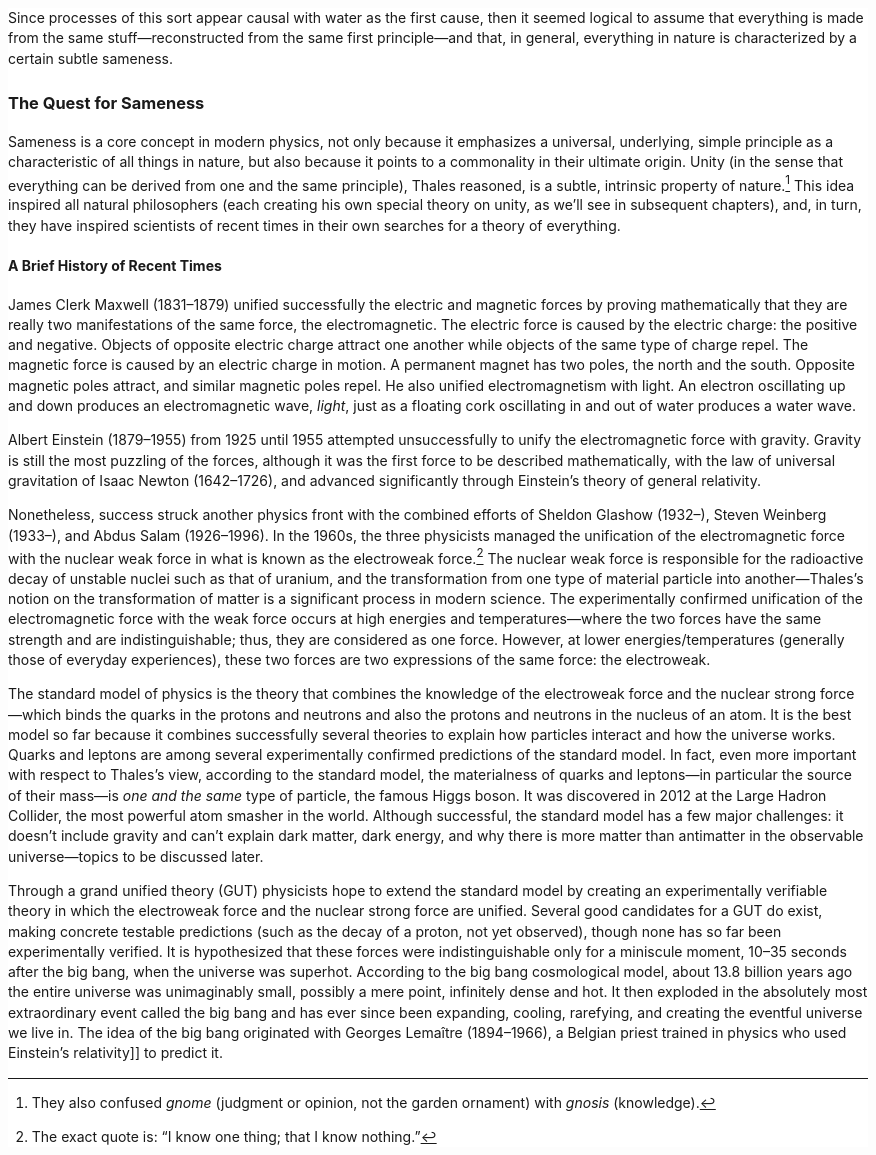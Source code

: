 Since processes of this sort appear causal with water as the first cause, then it seemed logical to assume that everything is made from the same stuff—reconstructed from the same first principle—and that, in general, everything in nature is characterized by a certain subtle sameness.

### The Quest for Sameness

Sameness is a core concept in modern physics, not only because it emphasizes a universal, underlying, simple principle as a characteristic of all things in nature, but also because it points to a commonality in their ultimate origin. Unity (in the sense that everything can be derived from one and the same principle), Thales reasoned, is a subtle, intrinsic property of nature.[^5] This idea inspired all natural philosophers (each creating his own special theory on unity, as we’ll see in subsequent chapters), and, in turn, they have inspired scientists of recent times in their own searches for a theory of everything.

#### A Brief History of Recent Times

James Clerk Maxwell (1831–1879) unified successfully the electric and magnetic forces by proving mathematically that they are really two manifestations of the same force, the electromagnetic. The electric force is caused by the electric charge: the positive and negative. Objects of opposite electric charge attract one another while objects of the same type of charge repel. The magnetic force is caused by an electric charge in motion. A permanent magnet has two poles, the north and the south. Opposite magnetic poles attract, and similar magnetic poles repel. He also unified electromagnetism with light. An electron oscillating up and down produces an electromagnetic wave, _light_, just as a floating cork oscillating in and out of water produces a water wave.

Albert Einstein (1879–1955) from 1925 until 1955 attempted unsuccessfully to unify the electromagnetic force with gravity. Gravity is still the most puzzling of the forces, although it was the first force to be described mathematically, with the law of universal gravitation of Isaac Newton (1642–1726), and advanced significantly through Einstein’s theory of general relativity.

Nonetheless, success struck another physics front with the combined efforts of Sheldon Glashow (1932–), Steven Weinberg (1933–), and Abdus Salam (1926–1996). In the 1960s, the three physicists managed the unification of the electromagnetic force with the nuclear weak force in what is known as the electroweak force.[^6] The nuclear weak force is responsible for the radioactive decay of unstable nuclei such as that of uranium, and the transformation from one type of material particle into another—Thales’s notion on the transformation of matter is a significant process in modern science. The experimentally confirmed unification of the electromagnetic force with the weak force occurs at high energies and temperatures—where the two forces have the same strength and are indistinguishable; thus, they are considered as one force. However, at lower energies/temperatures (generally those of everyday experiences), these two forces are two expressions of the same force: the electroweak.

The standard model of physics is the theory that combines the knowledge of the electroweak force and the nuclear strong force—which binds the quarks in the protons and neutrons and also the protons and neutrons in the nucleus of an atom. It is the best model so far because it combines successfully several theories to explain how particles interact and how the universe works. Quarks and leptons are among several experimentally confirmed predictions of the standard model. In fact, even more important with respect to Thales’s view, according to the standard model, the materialness of quarks and leptons—in particular the source of their mass—is _one and the same_ type of particle, the famous Higgs boson. It was discovered in 2012 at the Large Hadron Collider, the most powerful atom smasher in the world. Although successful, the standard model has a few major challenges: it doesn’t include gravity and can’t explain dark matter, dark energy, and why there is more matter than antimatter in the observable universe—topics to be discussed later.

Through a grand unified theory (GUT) physicists hope to extend the standard model by creating an experimentally verifiable theory in which the electroweak force and the nuclear strong force are unified. Several good candidates for a GUT do exist, making concrete testable predictions (such as the decay of a proton, not yet observed), though none has so far been experimentally verified. It is hypothesized that these forces were indistinguishable only for a miniscule moment, 10–35 seconds after the big bang, when the universe was superhot. According to the big bang cosmological model, about 13.8 billion years ago the entire universe was unimaginably small, possibly a mere point, infinitely dense and hot. It then exploded in the absolutely most extraordinary event called the big bang and has ever since been expanding, cooling, rarefying, and creating the eventful universe we live in. The idea of the big bang originated with Georges Lemaître (1894–1966), a Belgian priest trained in physics who used Einstein’s relativity]] to predict it.


[^1]: Carlo Rovelli holds the same view: Carlo Rovelli, _Reality Is Not What It Seems_ (New York: RiverHead Books, 2017), 21 (Kindle ed.).[1](05_Contents1.xhtml#n0002)
[^1]: Aristotle, _Organon_.
[^2]: The word _science_ will have this narrower meaning from this point on.
[^3]: Called so because they investigated nature.
[^4]: Plato, _Apology_, 20e–21b.
[^5]: They also confused _gnome_ (judgment or opinion, not the garden ornament) with _gnosis_ (knowledge).
[^6]: The exact quote is: “I know one thing; that I know nothing.”
[^7]: Inscription found at the Oracle of Delphi in Greece.
[^8]: The law of entropy describes the universe’s tendency toward greater disorder. It is manifested in everything, in humans, too. With time our physical attributes grow more disorderly, and we basically age. Eating slows down the increase in entropy and thus the aging process. I’m implying that thinking, too, may slow down the aging process.
[^9]: “400 Albert Einstein Quotes That Will Move (and Surprise You),” Wisdom Quotes, http://wisdomquotes.com/albert-einstein-quotes/]] (accessed July 14, 2019).
[^10]: Philosophy in Greek.
[^11]: Plato, _The Republic_, Book V, trans. Benjamin Jowett, in _The Complete Works of Plato_ (The Complete Works Collection, 2011), Kindle Locations 25382–25383.
[^12]: Karl R. Popper, _Conjectures and Refutations: The Growth of Scientific Knowledge_ (London: Routledge, 1989), 68.
[^13]: Bertrand Russell, _The History of Western Philosophy_ (New York: Simon & Schuster, 1945), xiii.
[^14]: Popper, _Conjectures and Refutations_]], 72.
[^15]: Quoted in Paul G. Hewitt, Suzanne Lyons, John A. Suchocki, and Jennifer Yeh, _Conceptual Integrated Science_, 2nd ed. (Boston: Pearson, 2013), 5.
[^16]: At least in the sense that philosophers in general don’t test their own claims via experimentation; rather, they rely on the soundness of their logic. But for physicists it is experiment that ultimately defines what constitutes scientific knowledge.
[^17]: Abraham Pais, _Subtle Is the Lord: The Science and the Life of Albert Einstein_ (New York: Oxford University Press, 2005), 13.
[^18]: Plato, _Republic_, Book VII.[2](05_Contents1.xhtml#n0003)
[^1]: This chapter was inspired by chapter 2]] of _The God Particle_, in which Leon Lederman imagines conversing with Democritus: Leon Lederman and Dick Teresi, _The God Particle: If the Universe Is the Answer, What Is the Question?_ (Boston: Houghton Mifflin, 1993).[3](05_Contents1.xhtml#n0004)
[^1]: Aristotle, _Metaphysics_ 983b6–13, 17–27. Or see Daniel W. Graham, _The Texts of Early Greek Philosophy: The Complete Fragments and Selected Testimonies of the Major Presocratics_ (Cambridge: Cambridge University Press, 2010), 29 (text 15); Aëtius 1.31, 1.10.12. Or see Graham, _Texts of Early Greek Philosophy_]], 29 (text 16); Simplicius, _Physics_ 23.21–29. Or see Graham, _Texts of Early Greek Philosophy_]], 29 (text 17).
[^2]: Aristotle, _Metaphysics_ 983b6–13, 17–27. Or see Graham, _Texts of Early Greek Philosophy_]], 29 (text 15).
[^3]: Aëtius 1.31, 1.10.12. Or see Graham, _Texts of Early Greek Philosophy_]], 29 (text 16).
[^4]: Ibid]].
[^5]: Ibid]].; Aristotle, _Metaphysics_ 983b6–13, 17–27. Or see Graham, _Texts of Early Greek Philosophy_]], 29 (text 15).
[^6]: Stephen Hawking, _A Brief History of Time: From the Big Bang to Black Holes_ (New York: Bantam Books, 1988), chap. 5.
[^7]: Charles W. Misner, Kip S. Thorne, and John Archibald Wheeler, _Gravitation_ (Princeton, NJ: Princeton University Press, 2017), 5.
[^8]: Brian Greene, _The Elegant Universe: Superstrings, Hidden Dimensions, and the Quest for the Ultimate Theory_ (New York: W. W. Norton & Company, 1999), 144; Michio Kaku and Jennifer Trainer Thompson, _Beyond Einstein: The Cosmic Quest for the Theory of the Universe_ (New York: Anchor Books, 1995).
[^9]: Carlo Rovelli, _Reality Is Not What It Seems_ (New York: RiverHead Books, 2017) (Kindle ed.); Carlo Rovelli, _Seven Brief Lessons on Physics_ (New York: RiverHead Books, 2016) (Kindle ed.).
[^10]: Hawking, _A Brief History of Time_]], chap. 7 (“Black Holes Ain’t So Black”).
[^11]: Aristotle, _On the Soul_ 411a7–8, trans. Graham, _Texts of Early Greek Philosophy_]], 35 (text 35).
[^12]: Diogenes Laërtius 1.24. Or see Graham, _Texts of Early Greek Philosophy_]], 21 (text 1).
[^13]: Pliny, _Natural History_ 2.53. Or see Daniel W. Graham, _The Texts of Early Greek Philosophy: The Complete Fragments and Selected Testimonies of the Major Presocratics_ (Cambridge: Cambridge University Press, 2010), 25 (text 5).
[^14]: Plato, _Theaetetus_ 174a4–8, trans. Graham, _Texts of Early Greek Philosophy_]], 25 (text 7).
[^15]: Dante, _Divine Comedy_, trans. BookCaps (BookCaps Study Guides, 2013), Kindle Locations 10900–10901.
[^16]: Aristotle, _Politics_ 1259a5–21, trans. Graham, _Texts of Early Greek Philosophy_]], 25 (text 8).
[^17]: Diodorus of Sicily 1.39.1–3. Or see Graham, _Texts of Early Greek Philosophy_]], 563 (text 84).
[^18]: Aristotle, _Meteorology_ 342b25, trans. Demetris Nicolaides. Or see Graham, _Texts of Early Greek Philosophy_]], 303 (text 48).[4](05_Contents1.xhtml#n0005)
[^1]: For a double etymology of _apeiron_, see Richard D. McKirahan, _Philosophy before Socrates_ (Indianapolis: Hackett, 2010), 34 (Kindle ed.).
[^2]: Werner Heisenberg, _Physics and Philosophy: The Revolution in Modern Science_ (New York: Harper Torchbooks, 1962), 36.
[^3]: Lederman and Teresi, _God Particle_]], 56.
[^4]: In the Kelvin scale the absolute zero is 0 degrees Kelvin, which is –273.15 degrees Celsius, which is –459.67 degrees Fahrenheit.
[^5]: Aristotle, _On the Heavens_ 295b10–16. Or see Daniel W. Graham, _The Texts of Early Greek Philosophy: The Complete Fragments and Selected Testimonies of the Major Presocratics_ (Cambridge: Cambridge University Press, 2010), 59 (text 21).
[^6]: Karl R. Popper, _Conjectures and Refutations: The Growth of Scientific Knowledge_ (London: Routledge, 1989), 138.
[^7]: John Burnet, _Early Greek Philosophy_ (London: A & C Black, 1920), chap. 1.
[^8]: Charles Sherrington, _Man on His Nature_ (Cambridge: Cambridge University Press, 2009), 302.
[^9]: Erwin Schrödinger, _Nature and the Greeks and Science and Humanism_ (Cambridge: Cambridge University Press, 1996), 66.
[^10]: Heisenberg, _Physics and Philosophy_]], 128.
[^11]: Richard P. Feynman, _Six Easy Pieces_ (New York: Perseus Publishing, 1963), 22.
[^12]: Aëtius 5.19.4. Or see Graham, _Texts of Early Greek Philosophy_]], 63 (text 37); Censorinus 4.7. Or see Graham, _Texts of Early Greek Philosophy_]], 63 (text 38); Hippolytus, _Refutation_ 1.6.6. Or see G. S. Kirk, J. E. Raven, and M. Schofield, _The Presocratic Philosophers_ (Cambridge: Cambridge University Press, 1983), Kindle Location 3598; Plutarch, _Symposium_ 730e. Or see Graham, _Texts of Early Greek Philosophy_]], 63 (text 39); Ps.- Plutarch, _Strom_. 2. See Kirk, _Presocratic Philosophers_]], Kindle Location 3590.
[^13]: Censorinus 4.7; Hippolytus, _Refutation_ 1.6.6; Plutarch, _Symposium_ 730e; Ps.- Plutarch, _Strom_. 2.
[^14]: Aëtius 5.19.4; Hippolytus, _Refutation_ 1.6.6.[5](05_Contents1.xhtml#n0006)
[^1]: Simplicius, _Physics_ 24.26–25.1, Theophrastus frag. 226A. Or see Daniel W. Graham, _The Texts of Early Greek Philosophy: The Complete Fragments and Selected Testimonies of the Major Presocratics_ (Cambridge: Cambridge University Press, 2010), 75 (text 3).
[^2]: Known as the bottom-up interpretation of nature. The top-down philosophy is introduced in chapter 10]].
[^3]: Aëtius 1.3.4, trans. John Burnet, _Early Greek Philosophy_ (London: A & C. Black, 1920), chap. 1.
[^4]: Hippolytus, _Refutation_ 1.7, trans. _Burnet, Early Greek Philosophy_]], chap. 1.
[^5]: Aëtius 3.3.2, trans. Burnet, _Early Greek Philosophy_]], chap. 1.
[^6]: This view is also expressed in Erwin Schrödinger, _Nature and the Greeks and Science and Humanism_ (Cambridge: Cambridge University Press, 1996); Werner Heisenberg, _Physics and Philosophy: The Revolution in Modern Science_ (New York: Harper Torchbooks, 1962).
[^7]: Sextus Empiricus, _Against the Professors_ 7.135, trans. Schrödinger, _Nature and the Greeks_, 89.
[^8]: Aristotle, _Metaphysics_ 985b4–20, trans. Graham, _Texts of Early Greek Philosophy_]], 525 (text 10).
[^9]: Ibid]].
[^10]: Carl Sagan, _Cosmos_ (New York: Random House, 1980), 181.
[^11]: Schrödinger, _Nature and the Greeks_, 62–65]], 84–86, 157–162.
[^12]: Ibid]]., 160.
[^13]: Ibid]]., 62.[6](05_Contents1.xhtml#n0007)